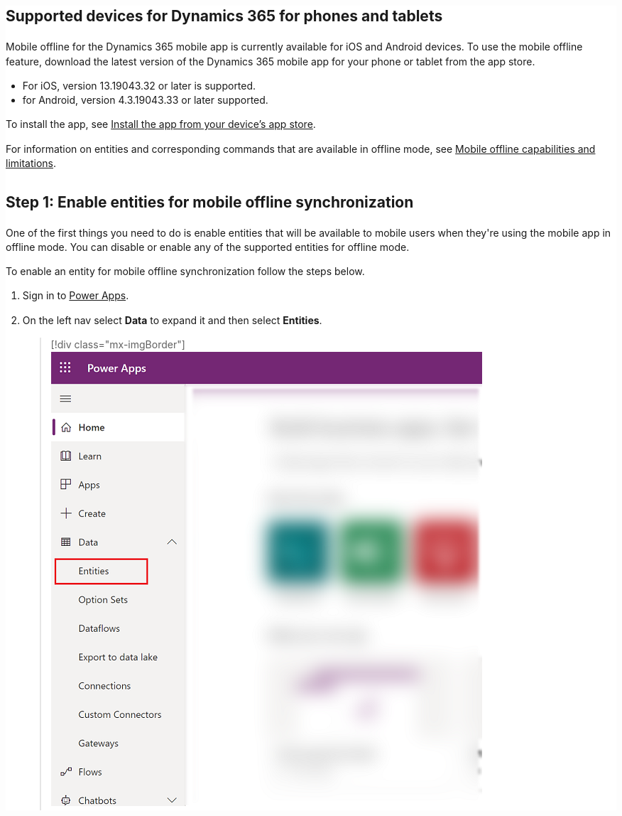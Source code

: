 ## Supported devices for Dynamics 365 for phones and tablets

Mobile offline for the Dynamics 365 mobile app is currently available for iOS and Android devices. To use the mobile offline feature, download the latest version of the Dynamics 365 mobile app for your phone or tablet from the app store. 

- For iOS, version 13.19043.32 or later is supported.
- for Android, version 4.3.19043.33 or later supported. 

To install the app, see [Install the app from your device’s app store](https://docs.microsoft.com/dynamics365/mobile-app/install-dynamics-365-for-phones-and-tablets#install-the-app-from-your-devices-app-store).

For information on entities and corresponding commands that are available in offline mode, see [Mobile offline capabilities and limitations](mobile-offline-capabilities.md).
 
 
## Step 1: Enable entities for mobile offline synchronization 
 
One of the first things you need to do is enable entities that will be available to mobile users when they're using the mobile app in offline mode. You can disable or enable any of the supported entities for offline mode.

To enable an entity for mobile offline synchronization follow the steps below.

1. Sign in to [Power Apps](https://make.powerapps.com).

  
2. On the left nav select **Data** to expand it and then select **Entities**.  

   > [!div class="mx-imgBorder"]
   >![Go to Entities](media/signin_make_site.png "Go to Entities")
   